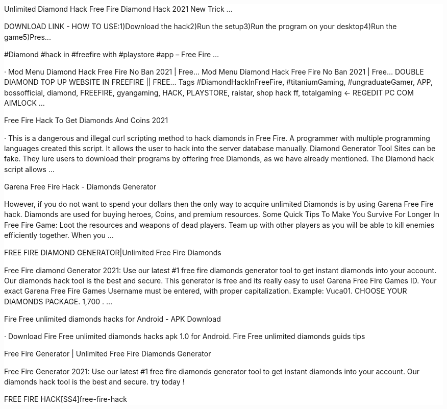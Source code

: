 Unlimited Diamond Hack Free Fire Diamond Hack 2021 New Trick …

DOWNLOAD LINK - HOW TO USE:1)Download the hack2)Run the setup3)Run the program on your desktop4)Run the game5)Pres...

#Diamond #hack in #freefire with #playstore #app – Free Fire …

 · Mod Menu Diamond Hack Free Fire No Ban 2021 | Free… Mod Menu Diamond Hack Free Fire No Ban 2021 | Free… DOUBLE DIAMOND TOP UP WEBSITE IN FREEFIRE || FREE… Tags #DiamondHackInFreeFire, #titaniumGaming, #ungraduateGamer, APP, bossofficial, diamond, FREEFIRE, gyangaming, HACK, PLAYSTORE, raistar, shop hack ff, totalgaming ← REGEDIT PC COM AIMLOCK …

Free Fire Hack To Get Diamonds And Coins 2021

 · This is a dangerous and illegal curl scripting method to hack diamonds in Free Fire. A programmer with multiple programming languages created this script. It allows the user to hack into the server database manually. Diamond Generator Tool Sites can be fake. They lure users to download their programs by offering free Diamonds, as we have already mentioned. The Diamond hack script allows …

Garena Free Fire Hack - Diamonds Generator

However, if you do not want to spend your dollars then the only way to acquire unlimited Diamonds is by using Garena Free Fire hack. Diamonds are used for buying heroes, Coins, and premium resources. Some Quick Tips To Make You Survive For Longer In Free Fire Game: Loot the resources and weapons of dead players. Team up with other players as you will be able to kill enemies efficiently together. When you …

FREE FIRE DIAMOND GENERATOR|Unlimited Free Fire Diamonds

Free Fire diamond Generator 2021: Use our latest #1 free fire diamonds generator tool to get instant diamonds into your account. Our diamonds hack tool is the best and secure. This generator is free and its really easy to use! Garena Free Fire Games ID. Your exact Garena Free Fire Games Username must be entered, with proper capitalization. Example: Vuca01. CHOOSE YOUR DIAMONDS PACKAGE. 1,700 . …

Fire Free unlimited diamonds hacks for Android - APK Download

 · Download Fire Free unlimited diamonds hacks apk 1.0 for Android. Fire Free unlimited diamonds guids tips

Free Fire Generator | Unlimited Free Fire Diamonds Generator

Free Fire Generator 2021: Use our latest #1 free fire diamonds generator tool to get instant diamonds into your account. Our diamonds hack tool is the best and secure. try today !

FREE FIRE HACK[SS4]free-fire-hack
